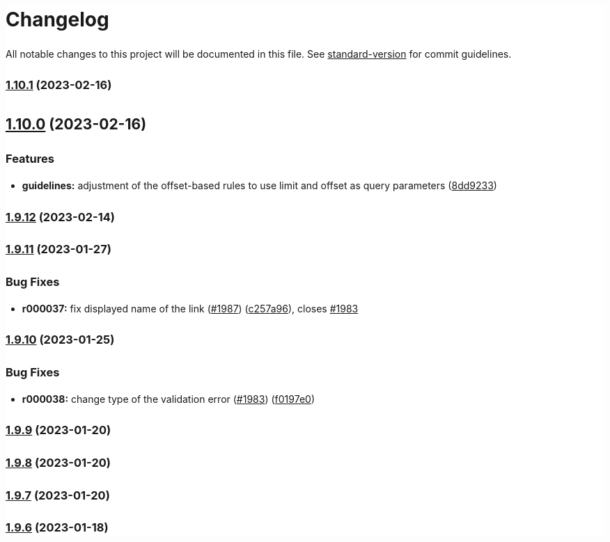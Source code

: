 # Changelog

All notable changes to this project will be documented in this file. See [standard-version](https://github.com/conventional-changelog/standard-version) for commit guidelines.

### [1.10.1](https://github.com/otto-ec/ottoapi_guidelines/compare/v1.10.0...v1.10.1) (2023-02-16)

## [1.10.0](https://github.com/otto-ec/ottoapi_guidelines/compare/v1.9.12...v1.10.0) (2023-02-16)

### Features

- **guidelines:** adjustment of the offset-based rules to use limit and offset as query parameters ([8dd9233](https://github.com/otto-ec/ottoapi_guidelines/commit/8dd92335a4a0cd5402de8d814cb9fc8f3f02c437))

### [1.9.12](https://github.com/otto-ec/ottoapi_guidelines/compare/v1.9.11...v1.9.12) (2023-02-14)

### [1.9.11](https://github.com/otto-ec/ottoapi_guidelines/compare/v1.9.10...v1.9.11) (2023-01-27)

### Bug Fixes

- **r000037:** fix displayed name of the link ([#1987](https://github.com/otto-ec/ottoapi_guidelines/issues/1987)) ([c257a96](https://github.com/otto-ec/ottoapi_guidelines/commit/c257a96af04669e400865bb988fafd6c55bac021)), closes [#1983](https://github.com/otto-ec/ottoapi_guidelines/issues/1983)

### [1.9.10](https://github.com/otto-ec/ottoapi_guidelines/compare/v1.9.9...v1.9.10) (2023-01-25)

### Bug Fixes

- **r000038:** change type of the validation error ([#1983](https://github.com/otto-ec/ottoapi_guidelines/issues/1983)) ([f0197e0](https://github.com/otto-ec/ottoapi_guidelines/commit/f0197e082ba6433dd2cdf31f34bf340b612d6914))

### [1.9.9](https://github.com/otto-ec/ottoapi_guidelines/compare/v1.9.8...v1.9.9) (2023-01-20)

### [1.9.8](https://github.com/otto-ec/ottoapi_guidelines/compare/v1.9.7...v1.9.8) (2023-01-20)

### [1.9.7](https://github.com/otto-ec/ottoapi_guidelines/compare/v1.9.6...v1.9.7) (2023-01-20)

### [1.9.6](https://github.com/otto-ec/ottoapi_guidelines/compare/v1.9.5...v1.9.6) (2023-01-18)
